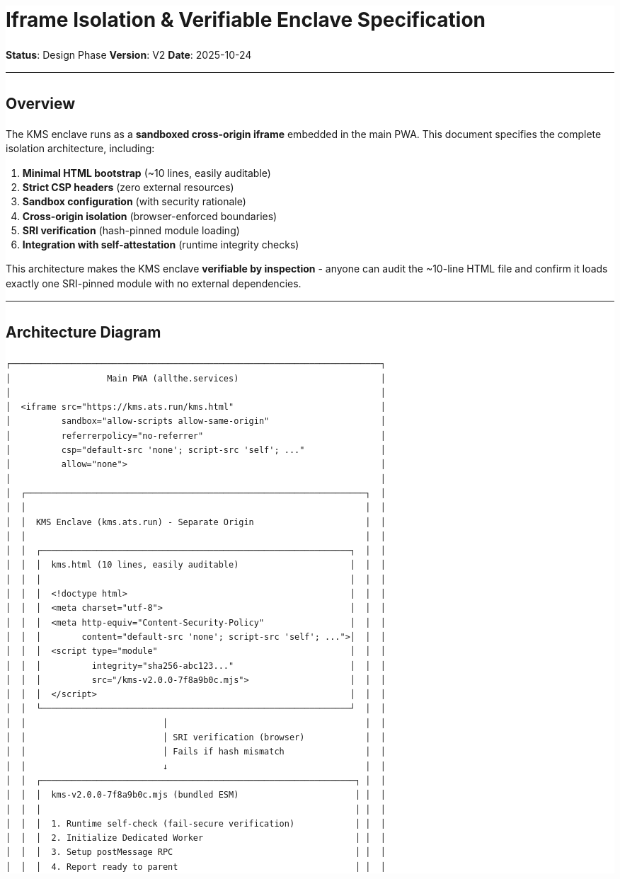 # Iframe Isolation & Verifiable Enclave Specification

**Status**: Design Phase
**Version**: V2
**Date**: 2025-10-24

---

## Overview

The KMS enclave runs as a **sandboxed cross-origin iframe** embedded in the main PWA. This document specifies the complete isolation architecture, including:

1. **Minimal HTML bootstrap** (~10 lines, easily auditable)
2. **Strict CSP headers** (zero external resources)
3. **Sandbox configuration** (with security rationale)
4. **Cross-origin isolation** (browser-enforced boundaries)
5. **SRI verification** (hash-pinned module loading)
6. **Integration with self-attestation** (runtime integrity checks)

This architecture makes the KMS enclave **verifiable by inspection** - anyone can audit the ~10-line HTML file and confirm it loads exactly one SRI-pinned module with no external dependencies.

---

## Architecture Diagram

```
┌─────────────────────────────────────────────────────────────────────────┐
│                   Main PWA (allthe.services)                            │
│                                                                         │
│  <iframe src="https://kms.ats.run/kms.html"                             │
│          sandbox="allow-scripts allow-same-origin"                      │
│          referrerpolicy="no-referrer"                                   │
│          csp="default-src 'none'; script-src 'self'; ..."               │
│          allow="none">                                                  │
│                                                                         │
│  ┌───────────────────────────────────────────────────────────────────┐  │
│  │                                                                   │  │
│  │  KMS Enclave (kms.ats.run) - Separate Origin                      │  │
│  │                                                                   │  │
│  │  ┌─────────────────────────────────────────────────────────────┐  │  │
│  │  │  kms.html (10 lines, easily auditable)                      │  │  │
│  │  │                                                             │  │  │
│  │  │  <!doctype html>                                            │  │  │
│  │  │  <meta charset="utf-8">                                     │  │  │
│  │  │  <meta http-equiv="Content-Security-Policy"                 │  │  │
│  │  │        content="default-src 'none'; script-src 'self'; ...">│  │  │
│  │  │  <script type="module"                                      │  │  │
│  │  │          integrity="sha256-abc123..."                       │  │  │
│  │  │          src="/kms-v2.0.0-7f8a9b0c.mjs">                    │  │  │
│  │  │  </script>                                                  │  │  │
│  │  └─────────────────────────────────────────────────────────────┘  │  │
│  │                           │                                       │  │
│  │                           │ SRI verification (browser)            │  │
│  │                           │ Fails if hash mismatch                │  │
│  │                           ↓                                       │  │
│  │  ┌──────────────────────────────────────────────────────────────┐ │  │
│  │  │  kms-v2.0.0-7f8a9b0c.mjs (bundled ESM)                       │ │  │
│  │  │                                                              │ │  │
│  │  │  1. Runtime self-check (fail-secure verification)            │ │  │
│  │  │  2. Initialize Dedicated Worker                              │ │  │
│  │  │  3. Setup postMessage RPC                                    │ │  │
│  │  │  4. Report ready to parent                                   │ │  │
```